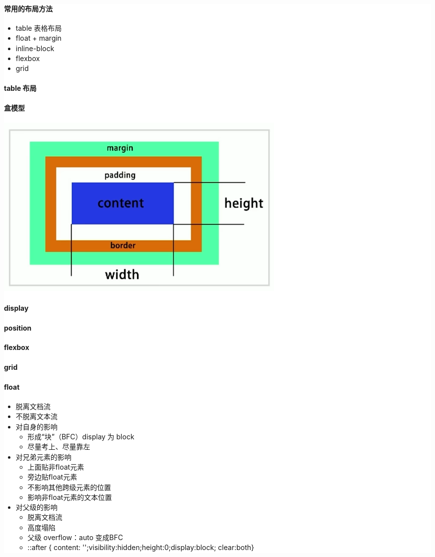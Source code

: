 #### 常用的布局方法

- table 表格布局
- float + margin
- inline-block
- flexbox
- grid



#### table 布局



#### 盒模型

![image-20220406225940958](html.assets/image-20220406225940958.png)

#### display

#### position

#### flexbox

#### grid

#### float

- 脱离文档流
- 不脱离文本流
- 对自身的影响
  - 形成“块”（BFC）display 为 block
  - 尽量考上、尽量靠左
- 对兄弟元素的影响
  - 上面贴非float元素
  - 旁边贴float元素
  - 不影响其他跨级元素的位置
  - 影响非float元素的文本位置
- 对父级的影响
  - 脱离文档流
  - 高度塌陷
  - 父级 overflow：auto 变成BFC
  - ::after { content: '';visibility:hidden;height:0;display:block; clear:both}

